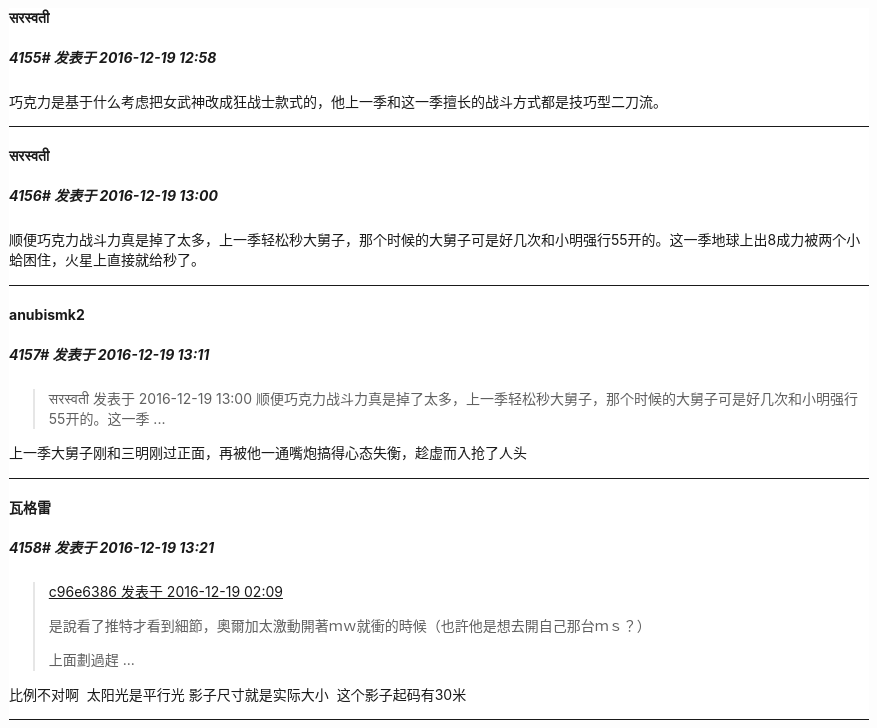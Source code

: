 ####  सरस्वती  
##### 4155#       发表于 2016-12-19 12:58




巧克力是基于什么考虑把女武神改成狂战士款式的，他上一季和这一季擅长的战斗方式都是技巧型二刀流。







-----

####  सरस्वती  
##### 4156#       发表于 2016-12-19 13:00




顺便巧克力战斗力真是掉了太多，上一季轻松秒大舅子，那个时候的大舅子可是好几次和小明强行55开的。这一季地球上出8成力被两个小蛤困住，火星上直接就给秒了。







-----

####  anubismk2  
##### 4157#       发表于 2016-12-19 13:11



<blockquote>सरस्वती 发表于 2016-12-19 13:00
顺便巧克力战斗力真是掉了太多，上一季轻松秒大舅子，那个时候的大舅子可是好几次和小明强行55开的。这一季 ...</blockquote>
上一季大舅子刚和三明刚过正面，再被他一通嘴炮搞得心态失衡，趁虚而入抢了人头







-----

####  瓦格雷  
##### 4158#       发表于 2016-12-19 13:21



<blockquote><a href="httphttps://bbs.saraba1st.com/2b/forum.php?mod=redirect&amp;goto=findpost&amp;pid=34527005&amp;ptid=1336845" target="_blank">c96e6386 发表于 2016-12-19 02:09</a>

是說看了推特才看到細節，奧爾加太激動開著ｍｗ就衝的時候（也許他是想去開自己那台ｍｓ？）

上面劃過趕 ...</blockquote>
比例不对啊  太阳光是平行光 影子尺寸就是实际大小  这个影子起码有30米







-----
